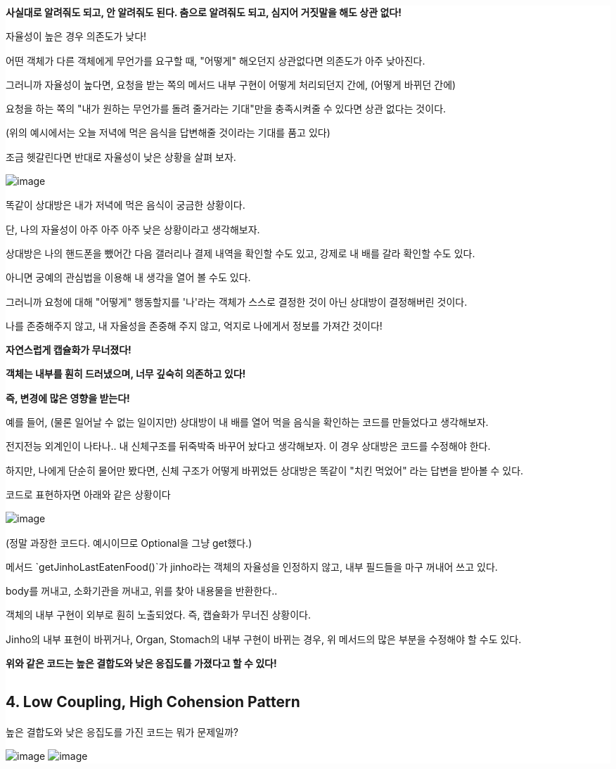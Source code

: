 **사실대로 알려줘도 되고, 안 알려줘도 된다. 춤으로 알려줘도 되고, 심지어 거짓말을 해도 상관 없다!**

자율성이 높은 경우 의존도가 낮다!

어떤 객체가 다른 객체에게 무언가를 요구할 때, "어떻게" 해오던지 상관없다면 의존도가 아주 낮아진다.

그러니까 자율성이 높다면, 요청을 받는 쪽의 메서드 내부 구현이 어떻게 처리되던지 간에, (어떻게 바뀌던 간에)

요청을 하는 쪽의 "내가 원하는 무언가를 돌려 줄거라는 기대"만을 충족시켜줄 수 있다면 상관 없다는 것이다.

(위의 예시에서는 오늘 저녁에 먹은 음식을 답변해줄 것이라는 기대를 품고 있다)

조금 헷갈린다면 반대로 자율성이 낮은 상황을 살펴 보자.

![image](https://github.com/binary-ho/TIL-public/assets/71186266/7a016978-bca5-47ad-a7bf-45d0416b310d)

똑같이 상대방은 내가 저녁에 먹은 음식이 궁금한 상황이다.

단, 나의 자율성이 아주 아주 아주 낮은 상황이라고 생각해보자.

상대방은 나의 핸드폰을 뺐어간 다음 갤러리나 결제 내역을 확인할 수도 있고, 강제로 내 배를 갈라 확인할 수도 있다.

아니면 궁예의 관심법을 이용해 내 생각을 열어 볼 수도 있다.

그러니까 요청에 대해 "어떻게" 행동할지를 '나'라는 객체가 스스로 결정한 것이 아닌 상대방이 결정해버린 것이다.

나를 존중해주지 않고, 내 자율성을 존중해 주지 않고, 억지로 나에게서 정보를 가져간 것이다!

**자연스럽게 캡슐화가 무너졌다!**

**객체는 내부를 훤히 드러냈으며, 너무 깊숙히 의존하고 있다!**

**즉, 변경에 많은 영향을 받는다!**

예를 들어, (물론 일어날 수 없는 일이지만) 상대방이 내 배를 열어 먹을 음식을 확인하는 코드를 만들었다고 생각해보자.

전지전능 외계인이 나타나.. 내 신체구조를 뒤죽박죽 바꾸어 놨다고 생각해보자. 이 경우 상대방은 코드를 수정해야 한다.

하지만, 나에게 단순히 물어만 봤다면, 신체 구조가 어떻게 바뀌었든 상대방은 똑같이 "치킨 먹었어" 라는 답변을 받아볼 수 있다. 

코드로 표현하자면 아래와 같은 상황이다

![image](https://github.com/binary-ho/TIL-public/assets/71186266/c18a1cfe-265f-4555-89e9-ea9c236793f9)

(정말 과장한 코드다. 예시이므로 Optional을 그냥 get했다.)

메서드 \`getJinhoLastEatenFood()\`가 jinho라는 객체의 자율성을 인정하지 않고, 내부 필드들을 마구 꺼내어 쓰고 있다.

body를 꺼내고, 소화기관을 꺼내고, 위를 찾아 내용물을 반환한다..

객체의 내부 구현이 외부로 훤히 노출되었다. 즉, 캡슐화가 무너진 상황이다.

Jinho의 내부 표현이 바뀌거나, Organ, Stomach의 내부 구현이 바뀌는 경우, 위 메서드의 많은 부분을 수정해야 할 수도 있다.

**위와 같은 코드는 높은 결합도와 낮은 응집도를 가졌다고 할 수 있다!**

## 4\. Low Coupling, High Cohension Pattern

높은 결합도와 낮은 응집도를 가진 코드는 뭐가 문제일까?

![image](https://github.com/binary-ho/TIL-public/assets/71186266/931773f8-a084-4ba9-b08d-dbac0df66ddb)
![image](https://github.com/binary-ho/TIL-public/assets/71186266/623d6c8a-1da3-434f-bf9d-06640bc180c7)
